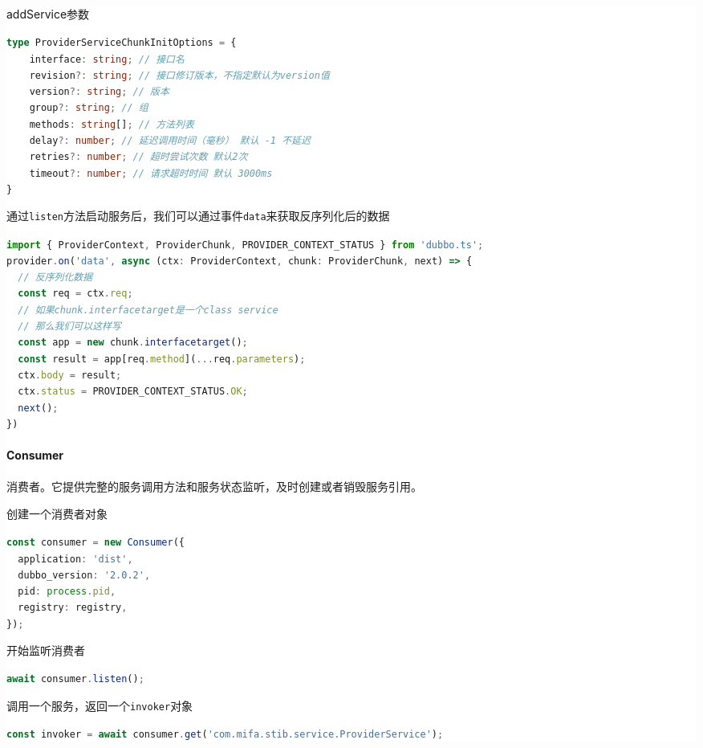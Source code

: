 addService参数

```ts
type ProviderServiceChunkInitOptions = {
    interface: string; // 接口名
    revision?: string; // 接口修订版本，不指定默认为version值
    version?: string; // 版本
    group?: string; // 组
    methods: string[]; // 方法列表
    delay?: number; // 延迟调用时间（毫秒） 默认 -1 不延迟
    retries?: number; // 超时尝试次数 默认2次
    timeout?: number; // 请求超时时间 默认 3000ms
}
```

通过`listen`方法启动服务后，我们可以通过事件`data`来获取反序列化后的数据

```ts
import { ProviderContext, ProviderChunk, PROVIDER_CONTEXT_STATUS } from 'dubbo.ts';
provider.on('data', async (ctx: ProviderContext, chunk: ProviderChunk, next) => {
  // 反序列化数据
  const req = ctx.req;
  // 如果chunk.interfacetarget是一个class service
  // 那么我们可以这样写
  const app = new chunk.interfacetarget();
  const result = app[req.method](...req.parameters);
  ctx.body = result;
  ctx.status = PROVIDER_CONTEXT_STATUS.OK;
  next();
})
```

#### Consumer

消费者。它提供完整的服务调用方法和服务状态监听，及时创建或者销毁服务引用。

创建一个消费者对象

```ts
const consumer = new Consumer({
  application: 'dist',
  dubbo_version: '2.0.2',
  pid: process.pid,
  registry: registry,
});
```

开始监听消费者

```ts
await consumer.listen();
```

调用一个服务，返回一个`invoker`对象

```ts
const invoker = await consumer.get('com.mifa.stib.service.ProviderService');
```
